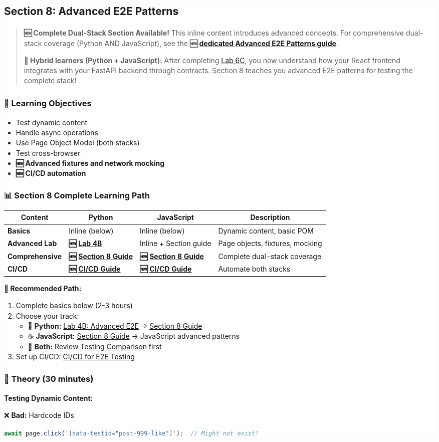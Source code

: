 
## Section 8: Advanced E2E Patterns

> **🆕 Complete Dual-Stack Section Available!** This inline content introduces advanced concepts. For comprehensive dual-stack coverage (Python AND JavaScript), see the **🆕 [dedicated Advanced E2E Patterns guide](SECTION_08_ADVANCED_E2E_PATTERNS.md)**.
>
> **🎯 Hybrid learners (Python + JavaScript):** After completing [Lab 6C](../../labs/LAB_06C_Frontend_Integration_Testing.md), you now understand how your React frontend integrates with your FastAPI backend through contracts. Section 8 teaches you advanced E2E patterns for testing the complete stack!

### 🎯 Learning Objectives

- Test dynamic content
- Handle async operations
- Use Page Object Model (both stacks)
- Test cross-browser
- **🆕 Advanced fixtures and network mocking**
- **🆕 CI/CD automation**

### 📊 Section 8 Complete Learning Path

| Content | Python | JavaScript | Description |
|---------|--------|------------|-------------|
| **Basics** | Inline (below) | Inline (below) | Dynamic content, basic POM |
| **Advanced Lab** | **🆕 [Lab 4B](../../labs/LAB_04B_Advanced_E2E_Python.md)** | Inline + Section guide | Page objects, fixtures, mocking |
| **Comprehensive** | **🆕 [Section 8 Guide](SECTION_08_ADVANCED_E2E_PATTERNS.md)** | **🆕 [Section 8 Guide](SECTION_08_ADVANCED_E2E_PATTERNS.md)** | Complete dual-stack coverage |
| **CI/CD** | **🆕 [CI/CD Guide](CI_CD_E2E_TESTING.md)** | **🆕 [CI/CD Guide](CI_CD_E2E_TESTING.md)** | Automate both stacks |

**🎯 Recommended Path:**

1. Complete basics below (2-3 hours)
2. Choose your track:
   - 🐍 **Python:** [Lab 4B: Advanced E2E](../../labs/LAB_04B_Advanced_E2E_Python.md) → [Section 8 Guide](SECTION_08_ADVANCED_E2E_PATTERNS.md)
   - ☕ **JavaScript:** [Section 8 Guide](SECTION_08_ADVANCED_E2E_PATTERNS.md) → JavaScript advanced patterns
   - 🔄 **Both:** Review [Testing Comparison](../guides/TESTING_COMPARISON_PYTHON_JS.md) first
3. Set up CI/CD: [CI/CD for E2E Testing](CI_CD_E2E_TESTING.md)

### 📖 Theory (30 minutes)

**Testing Dynamic Content:**

❌ **Bad:** Hardcode IDs

```javascript
await page.click('[data-testid="post-999-like"]');  // Might not exist!
```
